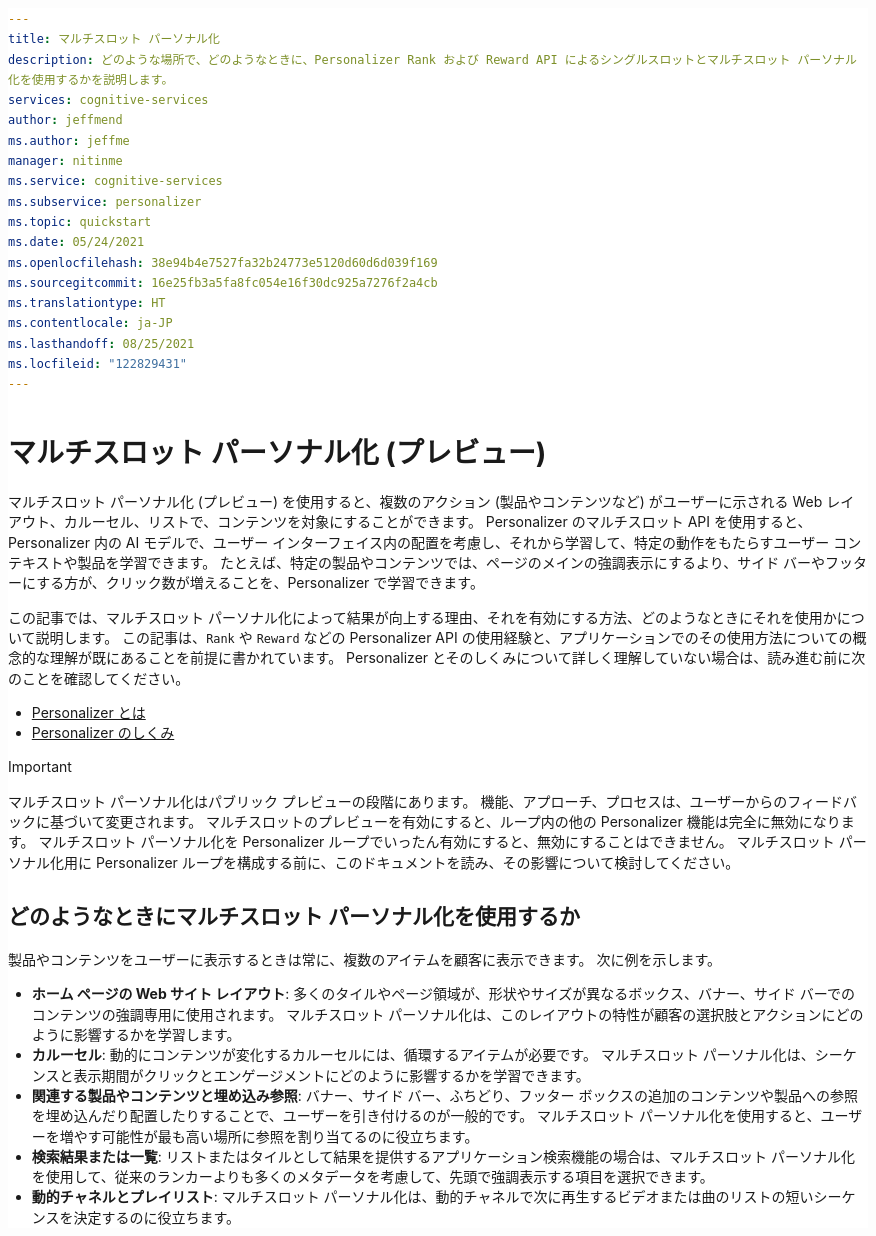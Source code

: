```yaml
---
title: マルチスロット パーソナル化
description: どのような場所で、どのようなときに、Personalizer Rank および Reward API によるシングルスロットとマルチスロット パーソナル化を使用するかを説明します。
services: cognitive-services
author: jeffmend
ms.author: jeffme
manager: nitinme
ms.service: cognitive-services
ms.subservice: personalizer
ms.topic: quickstart
ms.date: 05/24/2021
ms.openlocfilehash: 38e94b4e7527fa32b24773e5120d60d6d039f169
ms.sourcegitcommit: 16e25fb3a5fa8fc054e16f30dc925a7276f2a4cb
ms.translationtype: HT
ms.contentlocale: ja-JP
ms.lasthandoff: 08/25/2021
ms.locfileid: "122829431"
---
```

# <a name="multi-slot-personalization-preview"></a>マルチスロット パーソナル化 (プレビュー)

マルチスロット パーソナル化 (プレビュー) を使用すると、複数のアクション (製品やコンテンツなど) がユーザーに示される Web レイアウト、カルーセル、リストで、コンテンツを対象にすることができます。 Personalizer のマルチスロット API を使用すると、Personalizer 内の AI モデルで、ユーザー インターフェイス内の配置を考慮し、それから学習して、特定の動作をもたらすユーザー コンテキストや製品を学習できます。 たとえば、特定の製品やコンテンツでは、ページのメインの強調表示にするより、サイド バーやフッターにする方が、クリック数が増えることを、Personalizer で学習できます。

この記事では、マルチスロット パーソナル化によって結果が向上する理由、それを有効にする方法、どのようなときにそれを使用かについて説明します。 この記事は、`Rank` や `Reward` などの Personalizer API の使用経験と、アプリケーションでのその使用方法についての概念的な理解が既にあることを前提に書かれています。 Personalizer とそのしくみについて詳しく理解していない場合は、読み進む前に次のことを確認してください。

* [Personalizer とは](what-is-personalizer.md) 
* [Personalizer のしくみ](how-personalizer-works.md) 

> [!IMPORTANT] 
>  マルチスロット パーソナル化はパブリック プレビューの段階にあります。 機能、アプローチ、プロセスは、ユーザーからのフィードバックに基づいて変更されます。 マルチスロットのプレビューを有効にすると、ループ内の他の Personalizer 機能は完全に無効になります。 マルチスロット パーソナル化を Personalizer ループでいったん有効にすると、無効にすることはできません。 マルチスロット パーソナル化用に Personalizer ループを構成する前に、このドキュメントを読み、その影響について検討してください。



## <a name="when-to-use-multi-slot-personalization"></a>どのようなときにマルチスロット パーソナル化を使用するか

製品やコンテンツをユーザーに表示するときは常に、複数のアイテムを顧客に表示できます。 次に例を示します。

* **ホーム ページの Web サイト レイアウト**: 多くのタイルやページ領域が、形状やサイズが異なるボックス、バナー、サイド バーでのコンテンツの強調専用に使用されます。 マルチスロット パーソナル化は、このレイアウトの特性が顧客の選択肢とアクションにどのように影響するかを学習します。
* **カルーセル**: 動的にコンテンツが変化するカルーセルには、循環するアイテムが必要です。 マルチスロット パーソナル化は、シーケンスと表示期間がクリックとエンゲージメントにどのように影響するかを学習できます。
* **関連する製品やコンテンツと埋め込み参照**: バナー、サイド バー、ふちどり、フッター ボックスの追加のコンテンツや製品への参照を埋め込んだり配置したりすることで、ユーザーを引き付けるのが一般的です。 マルチスロット パーソナル化を使用すると、ユーザーを増やす可能性が最も高い場所に参照を割り当てるのに役立ちます。
* **検索結果または一覧**: リストまたはタイルとして結果を提供するアプリケーション検索機能の場合は、マルチスロット パーソナル化を使用して、従来のランカーよりも多くのメタデータを考慮して、先頭で強調表示する項目を選択できます。
* **動的チャネルとプレイリスト**: マルチスロット パーソナル化は、動的チャネルで次に再生するビデオまたは曲のリストの短いシーケンスを決定するのに役立ちます。
